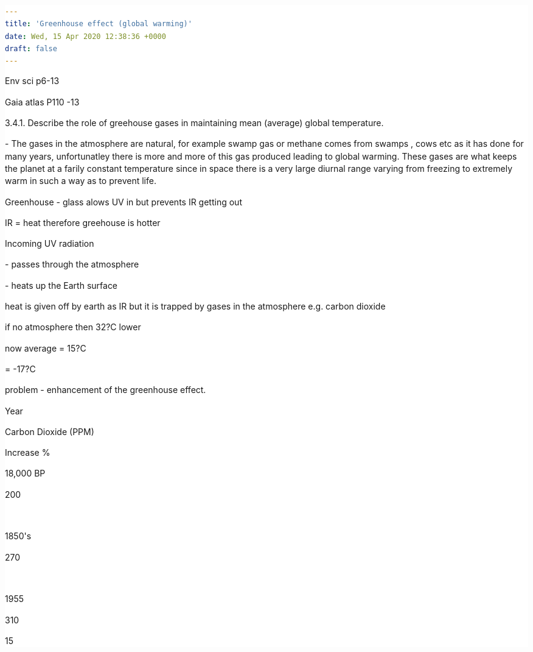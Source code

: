 ```yaml
---
title: 'Greenhouse effect (global warming)'
date: Wed, 15 Apr 2020 12:38:36 +0000
draft: false
---
```


Env sci p6-13

Gaia atlas P110 -13

3.4.1. Describe the role of greehouse gases in maintaining mean (average) global temperature.

\- The gases in the atmosphere are natural, for example swamp gas or methane comes from swamps , cows etc as it has done for many years, unfortunatley there is more and more of this gas produced leading to global warming. These gases are what keeps the planet at a farily constant temperature since in space there is a very large diurnal range varying from freezing to extremely warm in such a way as to prevent life.

Greenhouse - glass alows UV in but prevents IR getting out

IR = heat therefore greehouse is hotter

Incoming UV radiation

\- passes through the atmosphere

\- heats up the Earth surface

heat is given off by earth as IR but it is trapped by gases in the atmosphere e.g. carbon dioxide

if no atmosphere then 32?C lower

now average = 15?C

\= -17?C

problem - enhancement of the greenhouse effect.

Year

Carbon Dioxide (PPM)

Increase %

18,000 BP

200

 

1850's

270

 

1955

310

15
